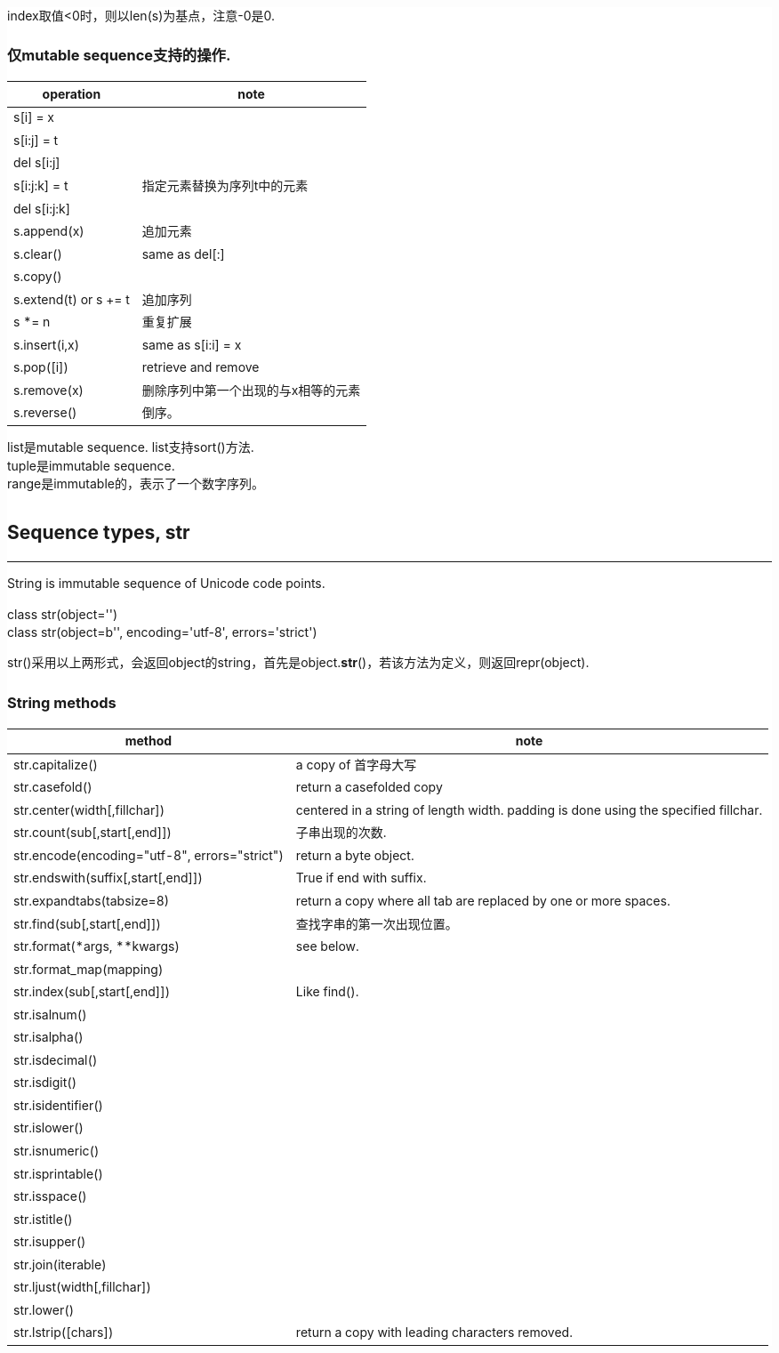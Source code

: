 index取值<0时，则以len(s)为基点，注意-0是0.

### 仅mutable sequence支持的操作.
operation | note
---|---
s[i] = x |
s[i:j] = t |
del s[i:j] |
s[i:j:k] = t | 指定元素替换为序列t中的元素
del s[i:j:k] |
s.append(x) | 追加元素
s.clear() | same as del[:]
s.copy() |
s.extend(t) or s += t | 追加序列
s *= n | 重复扩展
s.insert(i,x) | same as s[i:i] = x
s.pop([i]) | retrieve and remove
s.remove(x) | 删除序列中第一个出现的与x相等的元素
s.reverse() | 倒序。

list是mutable sequence. list支持sort()方法.  
tuple是immutable sequence.  
range是immutable的，表示了一个数字序列。

## Sequence types, str
---
String is immutable sequence of Unicode code points.

class str(object='')  
class str(object=b'', encoding='utf-8', errors='strict')  

str()采用以上两形式，会返回object的string，首先是object.__str__()，若该方法为定义，则返回repr(object).  

### String methods

method | note
---|---
str.capitalize() | a copy of 首字母大写
str.casefold() | return a casefolded copy
str.center(width[,fillchar]) | centered in a string of length width. padding is done using the specified fillchar.
str.count(sub[,start[,end]]) | 子串出现的次数.
str.encode(encoding="utf-8", errors="strict") | return a byte object.
str.endswith(suffix[,start[,end]]) | True if end with suffix.
str.expandtabs(tabsize=8) | return a copy where all tab are replaced by one or more spaces.
str.find(sub[,start[,end]]) | 查找字串的第一次出现位置。
str.format(*args, **kwargs) | see below.
str.format_map(mapping) |
str.index(sub[,start[,end]]) | Like find().
str.isalnum() | 
str.isalpha() |
str.isdecimal() |
str.isdigit() |
str.isidentifier() |
str.islower() |
str.isnumeric() |
str.isprintable() |
str.isspace() |
str.istitle() |
str.isupper() |
str.join(iterable) |
str.ljust(width[,fillchar]) |
str.lower() |
str.lstrip([chars]) | return a copy with leading characters removed.